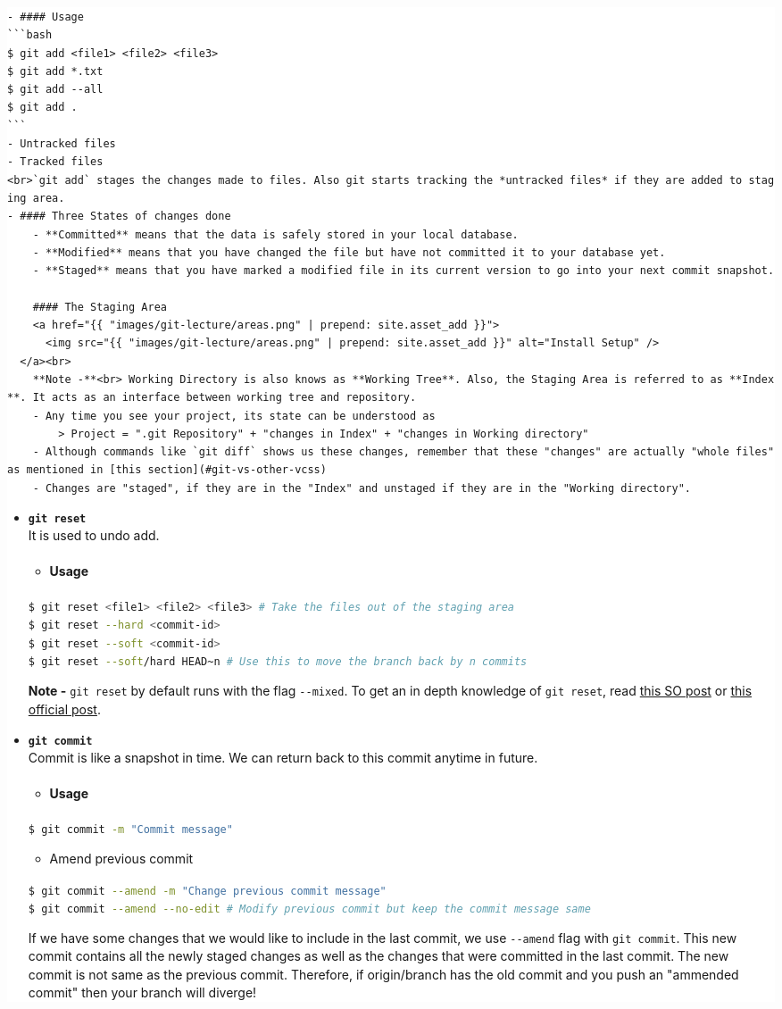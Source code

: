 	- #### Usage
	```bash
	$ git add <file1> <file2> <file3>
	$ git add *.txt
	$ git add --all 
	$ git add .
	```
	- Untracked files
	- Tracked files
	<br>`git add` stages the changes made to files. Also git starts tracking the *untracked files* if they are added to staging area.
	- #### Three States of changes done
		- **Committed** means that the data is safely stored in your local database.
		- **Modified** means that you have changed the file but have not committed it to your database yet.
		- **Staged** means that you have marked a modified file in its current version to go into your next commit snapshot.
		
		#### The Staging Area
		<a href="{{ "images/git-lecture/areas.png" | prepend: site.asset_add }}">
          <img src="{{ "images/git-lecture/areas.png" | prepend: site.asset_add }}" alt="Install Setup" />
      </a><br> 
		**Note -**<br> Working Directory is also knows as **Working Tree**. Also, the Staging Area is referred to as **Index**. It acts as an interface between working tree and repository.
		- Any time you see your project, its state can be understood as 
			> Project = ".git Repository" + "changes in Index" + "changes in Working directory"
		- Although commands like `git diff` shows us these changes, remember that these "changes" are actually "whole files" as mentioned in [this section](#git-vs-other-vcss) 
		- Changes are "staged", if they are in the "Index" and unstaged if they are in the "Working directory".

- **`git reset`**
	<br> It is used to undo add.

	- #### Usage
	```bash
	$ git reset <file1> <file2> <file3> # Take the files out of the staging area
	$ git reset --hard <commit-id>  
	$ git reset --soft <commit-id>
	$ git reset --soft/hard HEAD~n # Use this to move the branch back by n commits
	```
	**Note -** `git reset` by default runs with the flag `--mixed`. To get an in depth knowledge of `git reset`, read [this SO post](https://stackoverflow.com/a/3528483/7263373) or [this official post](https://git-scm.com/book/en/v2/Git-Tools-Reset-Demystified).

- **`git commit`**
	<br>Commit is like a snapshot in time. We can return back to this commit anytime in future.

	- #### Usage
	```bash
	$ git commit -m "Commit message"
	```
	- Amend previous commit
	```bash
	$ git commit --amend -m "Change previous commit message"
	$ git commit --amend --no-edit # Modify previous commit but keep the commit message same
	```
	If we have some changes that we would like to include in the last commit, we use `--amend` flag with `git commit`. This new commit contains all the newly staged changes as well as the changes that were committed in the last commit. The new commit is not same as the previous commit. Therefore, if origin/branch has the old commit and you push an "ammended commit" then your branch will diverge!
